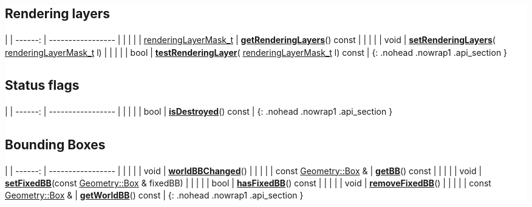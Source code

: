 
## Rendering layers

|
| ------: | ----------------- |
|  | |
| [renderingLayerMask_t](group%5F%5Fhelper#group%5F%5Fhelper_1ga30f7dde035c18fc6d65d6a663d794ab3) | **[getRenderingLayers](#classMinSG_1_1Node_1a70c1dc754b39b15d01d3264caba41afe)**() const |
|  | |
| void | **[setRenderingLayers](#classMinSG_1_1Node_1a1f6c3690399250ab873ce230b04534a4)**( [renderingLayerMask_t](group%5F%5Fhelper#group%5F%5Fhelper_1ga30f7dde035c18fc6d65d6a663d794ab3)  l) |
|  | |
| bool | **[testRenderingLayer](#classMinSG_1_1Node_1ace899f0773d1a53f9780ba6ee9ebac47)**( [renderingLayerMask_t](group%5F%5Fhelper#group%5F%5Fhelper_1ga30f7dde035c18fc6d65d6a663d794ab3)  l) const |
{: .nohead .nowrap1 .api_section }


## Status flags

|
| ------: | ----------------- |
|  | |
| bool | **[isDestroyed](#classMinSG_1_1Node_1a75c055feef03c3c3e539ac8a55fb3f86)**() const |
{: .nohead .nowrap1 .api_section }


## Bounding Boxes

|
| ------: | ----------------- |
|  | |
| void | **[worldBBChanged](#classMinSG_1_1Node_1a287f800856e14f62c13bc3a3ef929830)**() |
|  | |
| const [Geometry::Box](namespaceGeometry#namespaceGeometry_1a02eb80497cc2daa40fba114c929f877a) & | **[getBB](#classMinSG_1_1Node_1a3722e65aa3aa5a6ec6bc0ad721a30207)**() const |
|  | |
| void | **[setFixedBB](#classMinSG_1_1Node_1a2d5909ebdadd0223d90d4bfccf66abd7)**(const [Geometry::Box](namespaceGeometry#namespaceGeometry_1a02eb80497cc2daa40fba114c929f877a) & fixedBB) |
|  | |
| bool | **[hasFixedBB](#classMinSG_1_1Node_1a6350deff6940144450aa1bf21528eff4)**() const |
|  | |
| void | **[removeFixedBB](#classMinSG_1_1Node_1a37f6568c3f746193fd0fd0bc2f3e665b)**() |
|  | |
| const [Geometry::Box](namespaceGeometry#namespaceGeometry_1a02eb80497cc2daa40fba114c929f877a) & | **[getWorldBB](#classMinSG_1_1Node_1a084ccb5514833e166e1c7350105fae1a)**() const |
{: .nohead .nowrap1 .api_section }
